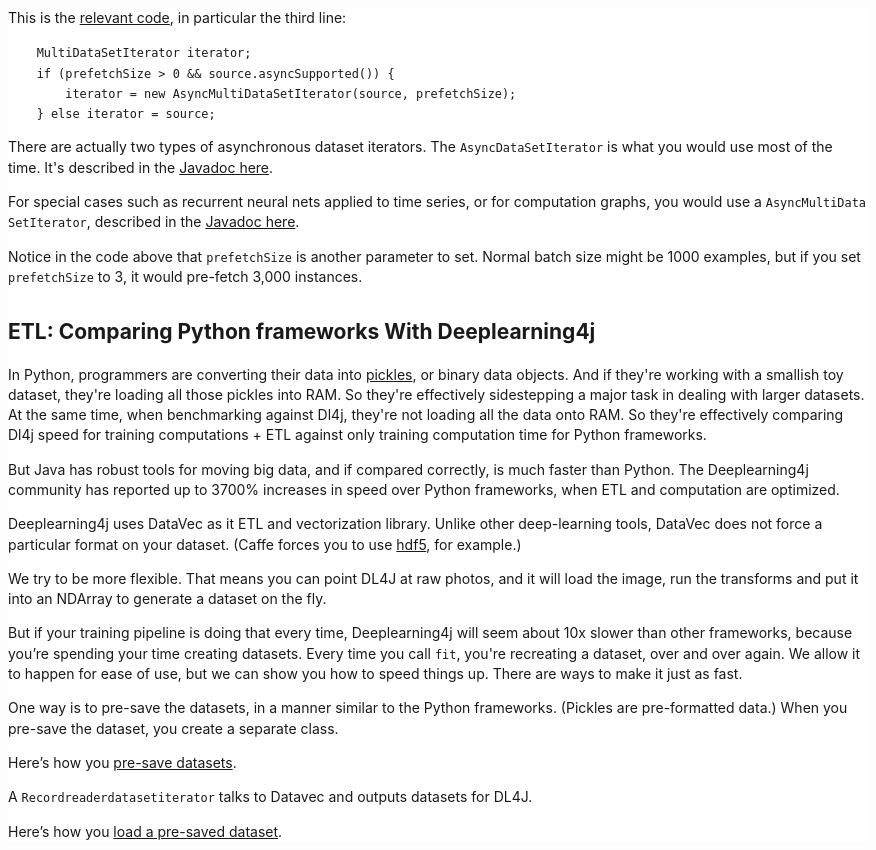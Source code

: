 This is the [relevant code](https://github.com/eclipse/deeplearning4j/blob/master/deeplearning4j/deeplearning4j-scaleout/deeplearning4j-scaleout-parallelwrapper/src/main/java/org/deeplearning4j/parallelism/ParallelWrapper.java#L136), in particular the third line:

        MultiDataSetIterator iterator;
        if (prefetchSize > 0 && source.asyncSupported()) {
            iterator = new AsyncMultiDataSetIterator(source, prefetchSize);
        } else iterator = source;

There are actually two types of asynchronous dataset iterators. The `AsyncDataSetIterator` is what you would use most of the time. It's described in the [Javadoc here](https://deeplearning4j.org/api/{{page.version}}/org/deeplearning4j/datasets/iterator/AsyncDataSetIterator.html).

For special cases such as recurrent neural nets applied to time series, or for computation graphs, you would use a `AsyncMultiDataSetIterator`, described in the [Javadoc here](https://deeplearning4j.org/api/{{page.version}}/org/deeplearning4j/datasets/iterator/AsyncMultiDataSetIterator.html).

Notice in the code above that `prefetchSize` is another parameter to set. Normal batch size might be 1000 examples, but if you set `prefetchSize` to 3, it would pre-fetch 3,000 instances.

## ETL: Comparing Python frameworks With Deeplearning4j

In Python, programmers are converting their data into [pickles](https://docs.python.org/2/library/pickle.html), or binary data objects. And if they're working with a smallish toy dataset, they're loading all those pickles into RAM. So they're effectively sidestepping a major task in dealing with larger datasets. At the same time, when benchmarking against Dl4j, they're not loading all the data onto RAM. So they're effectively comparing Dl4j speed for training computations + ETL against only training computation time for Python frameworks. 

But Java has robust tools for moving big data, and if compared correctly, is much faster than Python. The Deeplearning4j community has reported up to 3700% increases in speed over Python frameworks, when ETL and computation are optimized.

Deeplearning4j uses DataVec as it ETL and vectorization library. Unlike other deep-learning tools, DataVec does not force a particular format on your dataset. (Caffe forces you to use [hdf5](https://support.hdfgroup.org/HDF5/), for example.)

We try to be more flexible. That means you can point DL4J at raw photos, and it will load the image, run the transforms and put it into an NDArray to generate a dataset on the fly. 

But if your training pipeline is doing that every time, Deeplearning4j will seem about 10x slower than other frameworks, because you’re spending your time creating datasets. Every time you call `fit`, you're recreating a dataset, over and over again. We allow it to happen for ease of use, but we can show you how to speed things up. There are ways to make it just as fast. 

One way is to pre-save the datasets, in a manner similar to the Python frameworks. (Pickles are pre-formatted data.) When you pre-save the dataset, you create a separate class.

Here’s how you [pre-save datasets](https://github.com/eclipse/deeplearning4j-examples/blob/master/dl4j-examples/src/main/java/org/deeplearning4j/examples/misc/presave/PreSave.java).

A `Recordreaderdatasetiterator` talks to Datavec and outputs datasets for DL4J. 

Here’s how you [load a pre-saved dataset](https://github.com/eclipse/deeplearning4j-examples/blob/master/dl4j-examples/src/main/java/org/deeplearning4j/examples/misc/presave/LoadPreSavedLenetMnistExample.java).
